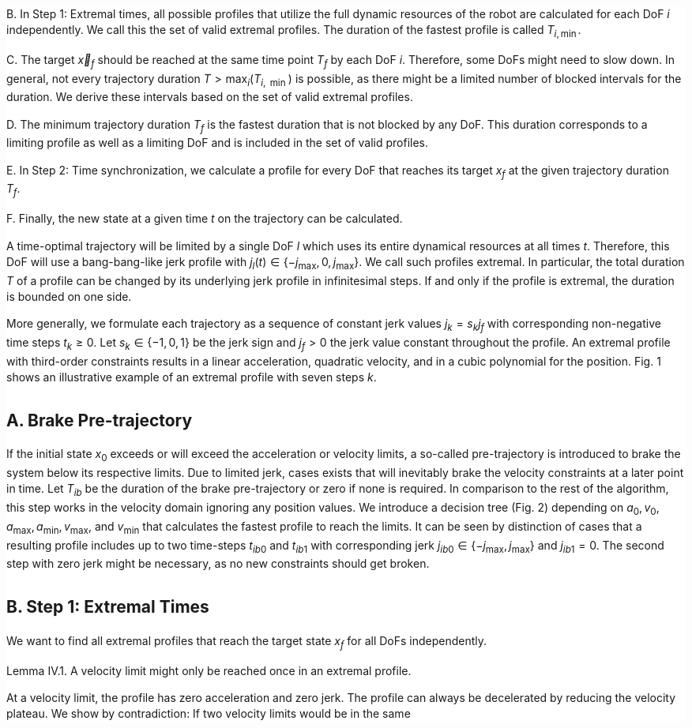 B. In Step 1: Extremal times, all possible profiles that utilize the full dynamic resources of the robot are calculated for each DoF $i$ independently. We call this the set of valid extremal profiles. The duration of the fastest profile is called $T_{i, \min }$.

C. The target $\vec{x}_{f}$ should be reached at the same time point $T_{f}$ by each DoF $i$. Therefore, some DoFs might need to slow down. In general, not every trajectory duration $T>\max _{i}\left(T_{i, \text { min }}\right)$ is possible,
as there might be a limited number of blocked intervals for the duration. We derive these intervals based on the set of valid extremal profiles.

D. The minimum trajectory duration $T_{f}$ is the fastest duration that is not blocked by any DoF. This duration corresponds to a limiting profile as well as a limiting DoF and is included in the set of valid profiles.

E. In Step 2: Time synchronization, we calculate a profile for every DoF that reaches its target $x_{f}$ at the given trajectory duration $T_{f}$.

F. Finally, the new state at a given time $t$ on the trajectory can be calculated.

A time-optimal trajectory will be limited by a single DoF $l$ which uses its entire dynamical resources at all times $t$. Therefore, this DoF will use a bang-bang-like jerk profile with $j_{l}(t) \in\left\{-j_{\max }, 0, j_{\max }\right\}$. We call such profiles extremal. In particular, the total duration $T$ of a profile can be changed by its underlying jerk profile in infinitesimal steps. If and only if the profile is extremal, the duration is bounded on one side.

More generally, we formulate each trajectory as a sequence of constant jerk values $j_{k}=s_{k} j_{f}$ with corresponding non-negative time steps $t_{k} \geq 0$. Let $s_{k} \in\{-1,0,1\}$ be the jerk sign and $j_{f}>0$ the jerk value constant throughout the profile. An extremal profile with third-order constraints results in a linear acceleration, quadratic velocity, and in a cubic polynomial for the position. Fig. 1 shows an illustrative example of an extremal profile with seven steps $k$.

## A. Brake Pre-trajectory

If the initial state $x_{0}$ exceeds or will exceed the acceleration or velocity limits, a so-called pre-trajectory is introduced to brake the system below its respective limits. Due to limited jerk, cases exists that will inevitably brake the velocity constraints at a later point in time. Let $T_{i b}$ be the duration of the brake pre-trajectory or zero if none is required. In comparison to the rest of the algorithm, this step works in the velocity domain ignoring any position values. We introduce a decision tree (Fig. 2) depending on $a_{0}, v_{0}, a_{\max }, a_{\min }, v_{\max }$, and $v_{\min }$ that calculates the fastest profile to reach the limits. It can be seen by distinction of cases that a resulting profile includes up to two time-steps $t_{i b 0}$ and $t_{i b 1}$ with corresponding jerk $j_{i b 0} \in\left\{-j_{\max }, j_{\max }\right\}$ and $j_{i b 1}=0$. The second step with zero jerk might be necessary, as no new constraints should get broken.

## B. Step 1: Extremal Times

We want to find all extremal profiles that reach the target state $x_{f}$ for all DoFs independently.

Lemma IV.1. A velocity limit might only be reached once in an extremal profile.

At a velocity limit, the profile has zero acceleration and zero jerk. The profile can always be decelerated by reducing the velocity plateau. We show by contradiction: If two velocity limits would be in the same
